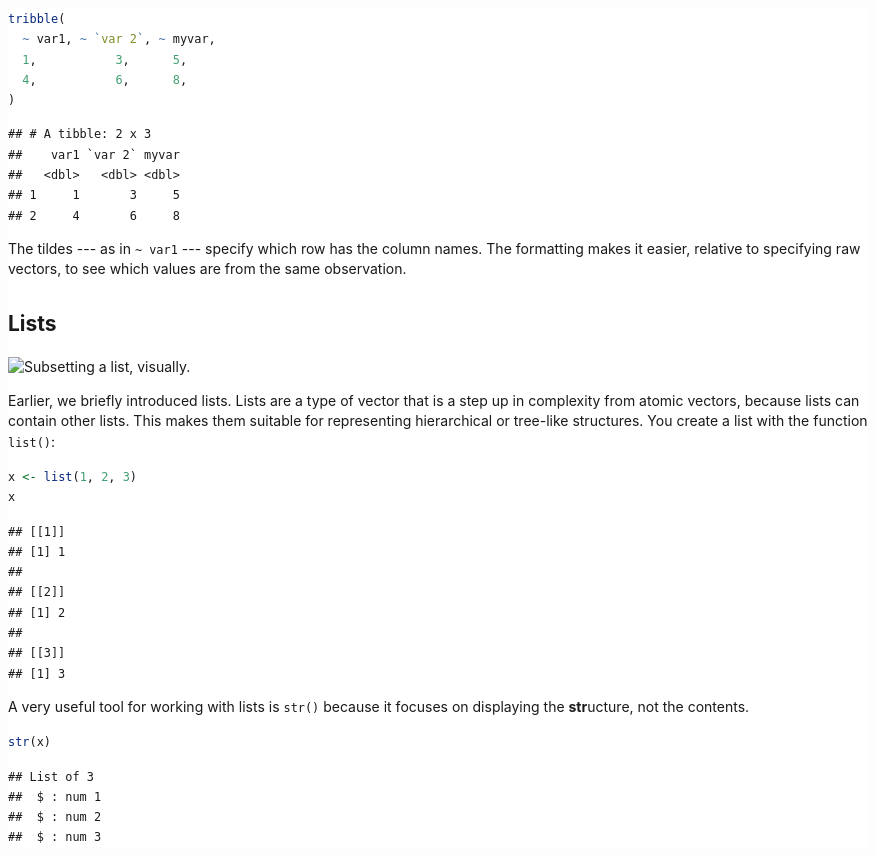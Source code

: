 
```r
tribble(
  ~ var1, ~ `var 2`, ~ myvar,
  1,           3,      5,
  4,           6,      8,
)
```

```
## # A tibble: 2 x 3
##    var1 `var 2` myvar
##   <dbl>   <dbl> <dbl>
## 1     1       3     5
## 2     4       6     8
```

The tildes --- as in `~ var1` --- specify which row has the column names. The formatting makes it easier, relative to specifying raw vectors, to see which values are from the same observation.

## Lists

![Subsetting a list, visually.](02-wrangling/images/lists-subsetting.png)

Earlier, we briefly introduced lists. Lists are a type of vector that is a step up in complexity from atomic vectors, because lists can contain other lists. This makes them suitable for representing hierarchical or tree-like structures. You create a list with the function `list()`:


```r
x <- list(1, 2, 3)
x
```

```
## [[1]]
## [1] 1
## 
## [[2]]
## [1] 2
## 
## [[3]]
## [1] 3
```

A very useful tool for working with lists is `str()` because it focuses on displaying the **str**ucture, not the contents.


```r
str(x)
```

```
## List of 3
##  $ : num 1
##  $ : num 2
##  $ : num 3
```
